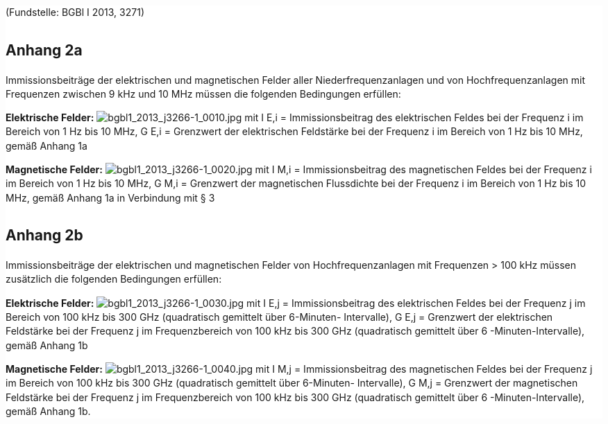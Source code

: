 (Fundstelle: BGBl I 2013, 3271)

## **Anhang 2a**

Immissionsbeiträge der elektrischen und magnetischen Felder aller
Niederfrequenzanlagen und von Hochfrequenzanlagen mit Frequenzen
zwischen 9 kHz und 10 MHz müssen die folgenden Bedingungen erfüllen:

**Elektrische Felder:**
![bgbl1_2013_j3266-1_0010.jpg](bgbl1_2013_j3266-1_0010.jpg)
mit
I
E,i = Immissionsbeitrag des elektrischen Feldes bei der Frequenz i im
Bereich von 1 Hz bis 10 MHz,
G
E,i = Grenzwert der elektrischen Feldstärke bei der Frequenz i im
Bereich von 1 Hz bis 10 MHz, gemäß Anhang 1a

**Magnetische Felder:**
![bgbl1_2013_j3266-1_0020.jpg](bgbl1_2013_j3266-1_0020.jpg)
mit
I
M,i = Immissionsbeitrag des magnetischen Feldes bei der Frequenz i im
Bereich von 1 Hz bis 10 MHz,
G
M,i = Grenzwert der magnetischen Flussdichte bei der Frequenz i im
Bereich von 1 Hz bis 10 MHz, gemäß Anhang 1a in Verbindung mit § 3

## **Anhang 2b**

Immissionsbeiträge der elektrischen und magnetischen Felder von
Hochfrequenzanlagen mit Frequenzen > 100 kHz müssen zusätzlich die
folgenden Bedingungen erfüllen:

**Elektrische Felder:**
![bgbl1_2013_j3266-1_0030.jpg](bgbl1_2013_j3266-1_0030.jpg)
mit
I
E,j = Immissionsbeitrag des elektrischen Feldes bei der Frequenz j im
Bereich von 100 kHz bis 300 GHz (quadratisch gemittelt über 6-Minuten-
Intervalle),
G
E,j = Grenzwert der elektrischen Feldstärke bei der Frequenz j im
Frequenzbereich von 100 kHz bis 300 GHz (quadratisch gemittelt über 6
-Minuten-Intervalle), gemäß Anhang 1b

**Magnetische Felder:**
![bgbl1_2013_j3266-1_0040.jpg](bgbl1_2013_j3266-1_0040.jpg)
mit
I
M,j = Immissionsbeitrag des magnetischen Feldes bei der Frequenz j im
Bereich von 100 kHz bis 300 GHz (quadratisch gemittelt über 6-Minuten-
Intervalle),
G
M,j = Grenzwert der magnetischen Feldstärke bei der Frequenz j im
Frequenzbereich von 100 kHz bis 300 GHz (quadratisch gemittelt über 6
-Minuten-Intervalle), gemäß Anhang 1b.
